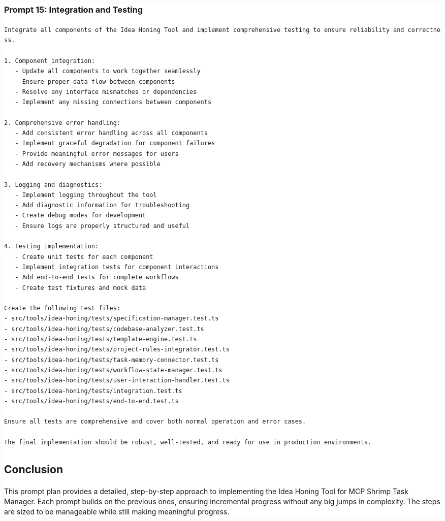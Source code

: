 ### Prompt 15: Integration and Testing

```
Integrate all components of the Idea Honing Tool and implement comprehensive testing to ensure reliability and correctness.

1. Component integration:
   - Update all components to work together seamlessly
   - Ensure proper data flow between components
   - Resolve any interface mismatches or dependencies
   - Implement any missing connections between components

2. Comprehensive error handling:
   - Add consistent error handling across all components
   - Implement graceful degradation for component failures
   - Provide meaningful error messages for users
   - Add recovery mechanisms where possible

3. Logging and diagnostics:
   - Implement logging throughout the tool
   - Add diagnostic information for troubleshooting
   - Create debug modes for development
   - Ensure logs are properly structured and useful

4. Testing implementation:
   - Create unit tests for each component
   - Implement integration tests for component interactions
   - Add end-to-end tests for complete workflows
   - Create test fixtures and mock data

Create the following test files:
- src/tools/idea-honing/tests/specification-manager.test.ts
- src/tools/idea-honing/tests/codebase-analyzer.test.ts
- src/tools/idea-honing/tests/template-engine.test.ts
- src/tools/idea-honing/tests/project-rules-integrator.test.ts
- src/tools/idea-honing/tests/task-memory-connector.test.ts
- src/tools/idea-honing/tests/workflow-state-manager.test.ts
- src/tools/idea-honing/tests/user-interaction-handler.test.ts
- src/tools/idea-honing/tests/integration.test.ts
- src/tools/idea-honing/tests/end-to-end.test.ts

Ensure all tests are comprehensive and cover both normal operation and error cases.

The final implementation should be robust, well-tested, and ready for use in production environments.
```

## Conclusion

This prompt plan provides a detailed, step-by-step approach to implementing the Idea Honing Tool for MCP Shrimp Task Manager. Each prompt builds on the previous ones, ensuring incremental progress without any big jumps in complexity. The steps are sized to be manageable while still making meaningful progress.
